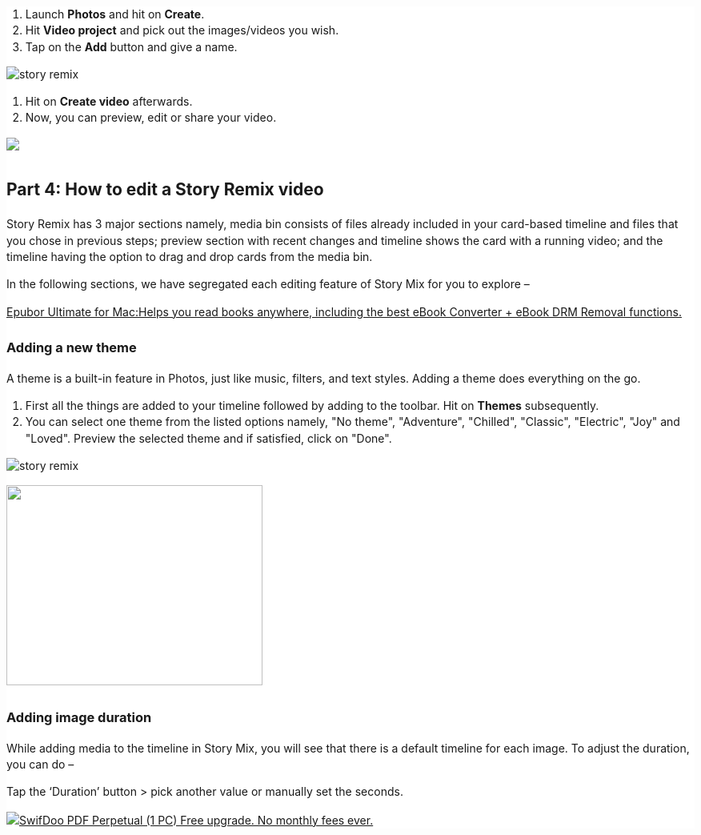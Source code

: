    1. Launch **Photos** and hit on **Create**.
   2. Hit **Video project** and pick out the images/videos you wish.
   3. Tap on the **Add** button and give a name.

![story remix](https://images.wondershare.com/filmora/article-images/story-remix-random-min.jpg)

1. Hit on **Create video** afterwards.
2. Now, you can preview, edit or share your video.


<a href="https://secure.2checkout.com/order/checkout.php?PRODS=4728277&QTY=1&AFFILIATE=108875&CART=1"><img src="https://secure.avangate.com/images/merchant/f7f07e7dab09533bc71247a5b29a7373/products/1_iDeviceMessageBox.png" border="0"></a>

## Part 4: How to edit a Story Remix video

Story Remix has 3 major sections namely, media bin consists of files already included in your card-based timeline and files that you chose in previous steps; preview section with recent changes and timeline shows the card with a running video; and the timeline having the option to drag and drop cards from the media bin.

In the following sections, we have segregated each editing feature of Story Mix for you to explore –


<a href="https://secure.2checkout.com/order/checkout.php?PRODS=4599952&QTY=1&AFFILIATE=108875&CART=1"><iframe width="864" height="500" src="https://www.youtube.com/embed/jVnfr5HudQw" title="The Latest and Easiest Solution to Remove Kindle DRM on Windows (without Degrading)" frameborder="0" allow="accelerometer; autoplay; clipboard-write; encrypted-media; gyroscope; picture-in-picture; web-share" referrerpolicy="strict-origin-when-cross-origin" allowfullscreen></iframe>Epubor Ultimate for Mac:Helps you read books anywhere, including the best eBook Converter + eBook DRM Removal functions.</a>

### Adding a new theme

A theme is a built-in feature in Photos, just like music, filters, and text styles. Adding a theme does everything on the go.

1. First all the things are added to your timeline followed by adding to the toolbar. Hit on **Themes** subsequently.
2. You can select one theme from the listed options namely, "No theme", "Adventure", "Chilled", "Classic", "Electric", "Joy" and "Loved". Preview the selected theme and if satisfied, click on "Done".

![story remix](https://images.wondershare.com/filmora/article-images/story-remix-theme-min.jpg)


<a href="https://zonlipartnershipprogram.pxf.io/c/5597632/1821134/17882" target="_top" id="1821134"><img src="//a.impactradius-go.com/display-ad/17882-1821134" border="0" alt="" width="320" height="250"/></a><img height="0" width="0" src="https://imp.pxf.io/i/5597632/1821134/17882" style="position:absolute;visibility:hidden;" border="0" />

### Adding image duration

While adding media to the timeline in Story Mix, you will see that there is a default timeline for each image. To adjust the duration, you can do –

Tap the ‘Duration’ button > pick another value or manually set the seconds.


<a href="https://purchase.swifdoo.com/order/checkout.php?PRODS=40002162&QTY=1&AFFILIATE=108875&CART=1"><img src="https://secure.avangate.com/images/merchant/8b932759a5a04ddb34bf79e3f9072e4b/products/1_Product%20box%20white-1024x1024.png" border="0">SwifDoo PDF Perpetual (1 PC) Free upgrade. No monthly fees ever. 
</a>
